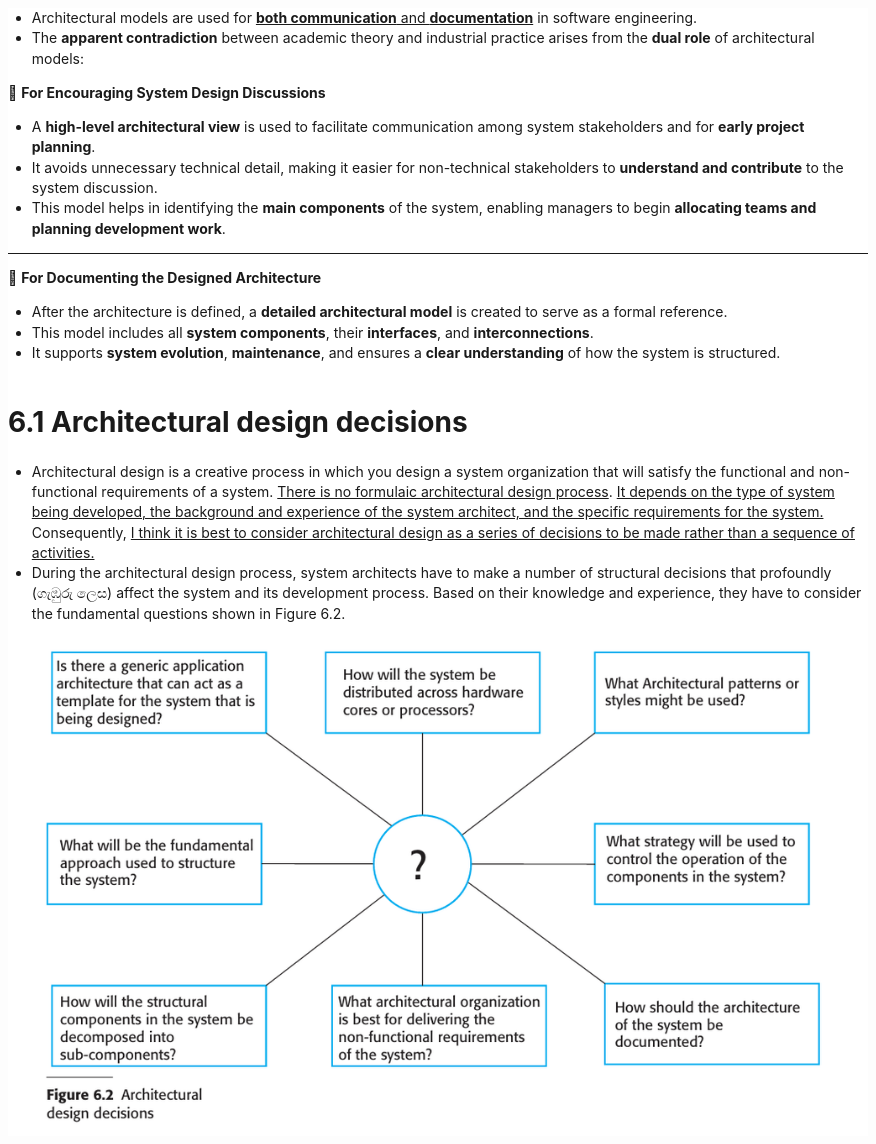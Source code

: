 - Architectural models are used for <u>**both communication** and **documentation**</u> in software engineering.
- The **apparent contradiction** between academic theory and industrial practice arises from the **dual role** of architectural models:

 **For Encouraging System Design Discussions**

- A **high-level architectural view** is used to facilitate communication among system stakeholders and for **early project planning**.
- It avoids unnecessary technical detail, making it easier for non-technical stakeholders to **understand and contribute** to the system discussion.
- This model helps in identifying the **main components** of the system, enabling managers to begin **allocating teams and planning development work**.

------

 **For Documenting the Designed Architecture**

- After the architecture is defined, a **detailed architectural model** is created to serve as a formal reference.
- This model includes all **system components**, their **interfaces**, and **interconnections**.
- It supports **system evolution**, **maintenance**, and ensures a **clear understanding** of how the system is structured.



# 6.1 Architectural design decisions

- Architectural design is a creative process in which you design a system organization  that will satisfy the functional and non-functional requirements of a system. <u>There is  no formulaic architectural design process</u>. <u>It depends on the type of system being  developed, the background and experience of the system architect, and the specific  requirements for the system.</u> Consequently, <u>I think it is best to consider architectural  design as a series of decisions to be made rather than a sequence of activities.</u>
-  During the architectural design process, system architects have to make a number  of structural decisions that profoundly (ගැඹුරු ලෙස) affect the system and its development process. Based on their knowledge and experience, they have to consider the fundamental questions shown in Figure 6.2.

![image-20250407172953410](./assets/image-20250407172953410.png)
